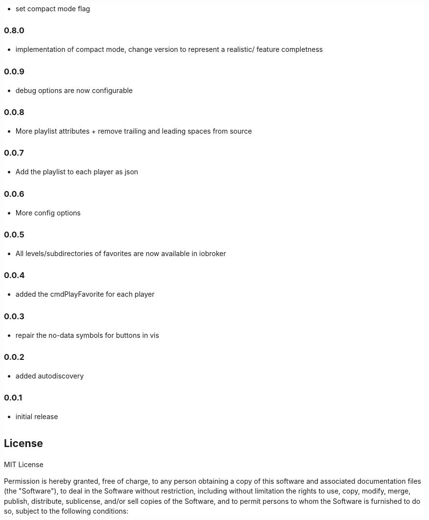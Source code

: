 - set compact mode flag

### 0.8.0

- implementation of compact mode, change version to represent a realistic/
  feature completness

### 0.0.9

- debug options are now configurable

### 0.0.8

- More playlist attributes + remove trailing and leading spaces from source

### 0.0.7

- Add the playlist to each player as json

### 0.0.6

- More config options

### 0.0.5

- All levels/subdirectories of favorites are now available in iobroker

### 0.0.4

- added the cmdPlayFavorite for each player

### 0.0.3

- repair the no-data symbols for buttons in vis

### 0.0.2

- added autodiscovery

### 0.0.1

- initial release

## License

MIT License

Permission is hereby granted, free of charge, to any person obtaining a copy
of this software and associated documentation files (the "Software"), to deal
in the Software without restriction, including without limitation the rights
to use, copy, modify, merge, publish, distribute, sublicense, and/or sell
copies of the Software, and to permit persons to whom the Software is
furnished to do so, subject to the following conditions:
